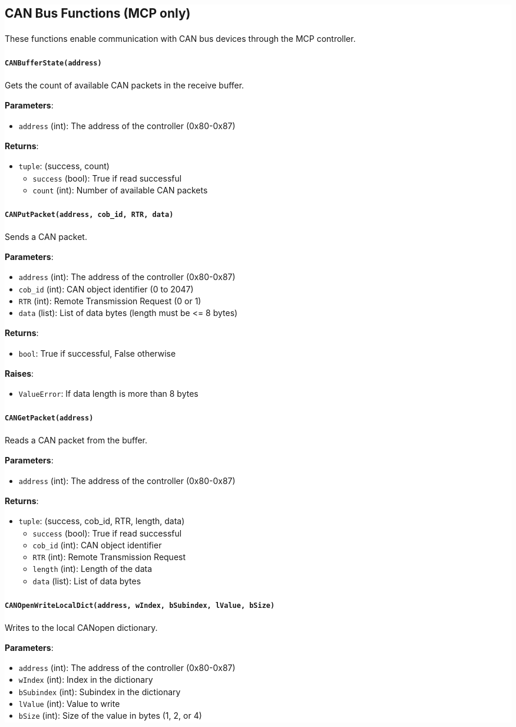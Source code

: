 ## CAN Bus Functions (MCP only)

These functions enable communication with CAN bus devices through the MCP controller.

#### `CANBufferState(address)`

Gets the count of available CAN packets in the receive buffer.

**Parameters**:
- `address` (int): The address of the controller (0x80-0x87)

**Returns**:
- `tuple`: (success, count)
  - `success` (bool): True if read successful
  - `count` (int): Number of available CAN packets

#### `CANPutPacket(address, cob_id, RTR, data)`

Sends a CAN packet.

**Parameters**:
- `address` (int): The address of the controller (0x80-0x87)
- `cob_id` (int): CAN object identifier (0 to 2047)
- `RTR` (int): Remote Transmission Request (0 or 1)
- `data` (list): List of data bytes (length must be <= 8 bytes)

**Returns**:
- `bool`: True if successful, False otherwise

**Raises**:
- `ValueError`: If data length is more than 8 bytes

#### `CANGetPacket(address)`

Reads a CAN packet from the buffer.

**Parameters**:
- `address` (int): The address of the controller (0x80-0x87)

**Returns**:
- `tuple`: (success, cob_id, RTR, length, data)
  - `success` (bool): True if read successful
  - `cob_id` (int): CAN object identifier
  - `RTR` (int): Remote Transmission Request
  - `length` (int): Length of the data
  - `data` (list): List of data bytes

#### `CANOpenWriteLocalDict(address, wIndex, bSubindex, lValue, bSize)`

Writes to the local CANopen dictionary.

**Parameters**:
- `address` (int): The address of the controller (0x80-0x87)
- `wIndex` (int): Index in the dictionary
- `bSubindex` (int): Subindex in the dictionary
- `lValue` (int): Value to write
- `bSize` (int): Size of the value in bytes (1, 2, or 4)
